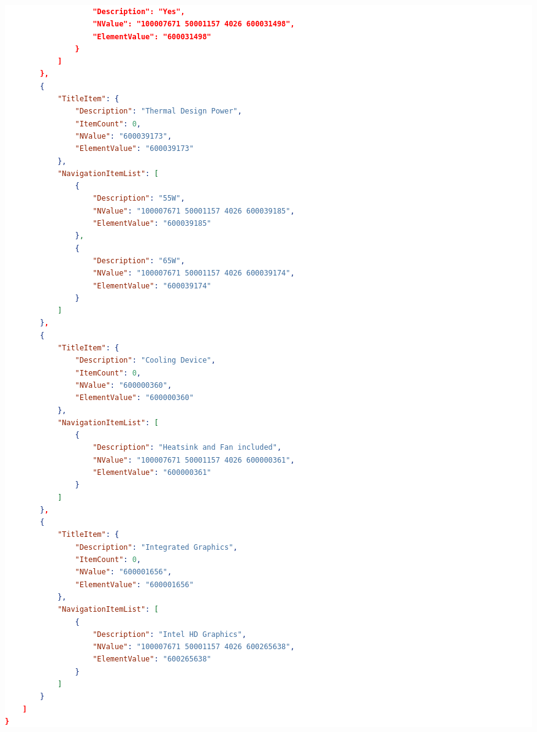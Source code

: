 ```JSON
					"Description": "Yes",
					"NValue": "100007671 50001157 4026 600031498",
					"ElementValue": "600031498"
				}
			]
		},
		{
			"TitleItem": {
				"Description": "Thermal Design Power",
				"ItemCount": 0,
				"NValue": "600039173",
				"ElementValue": "600039173"
			},
			"NavigationItemList": [
				{
					"Description": "55W",
					"NValue": "100007671 50001157 4026 600039185",
					"ElementValue": "600039185"
				},
				{
					"Description": "65W",
					"NValue": "100007671 50001157 4026 600039174",
					"ElementValue": "600039174"
				}
			]
		},
		{
			"TitleItem": {
				"Description": "Cooling Device",
				"ItemCount": 0,
				"NValue": "600000360",
				"ElementValue": "600000360"
			},
			"NavigationItemList": [
				{
					"Description": "Heatsink and Fan included",
					"NValue": "100007671 50001157 4026 600000361",
					"ElementValue": "600000361"
				}
			]
		},
		{
			"TitleItem": {
				"Description": "Integrated Graphics",
				"ItemCount": 0,
				"NValue": "600001656",
				"ElementValue": "600001656"
			},
			"NavigationItemList": [
				{
					"Description": "Intel HD Graphics",
					"NValue": "100007671 50001157 4026 600265638",
					"ElementValue": "600265638"
				}
			]
		}
	]
}
```
